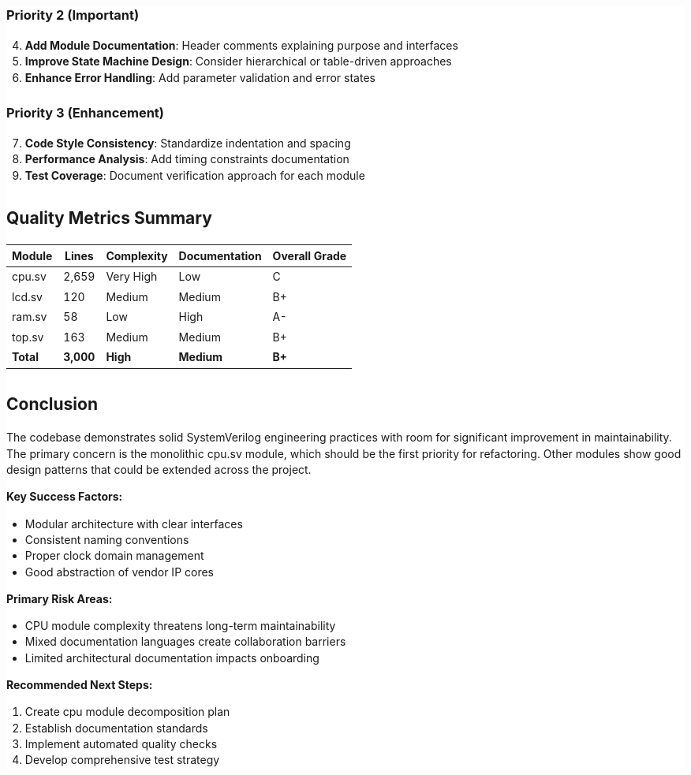 ### Priority 2 (Important)  
4. **Add Module Documentation**: Header comments explaining purpose and interfaces
5. **Improve State Machine Design**: Consider hierarchical or table-driven approaches
6. **Enhance Error Handling**: Add parameter validation and error states

### Priority 3 (Enhancement)
7. **Code Style Consistency**: Standardize indentation and spacing
8. **Performance Analysis**: Add timing constraints documentation
9. **Test Coverage**: Document verification approach for each module

## Quality Metrics Summary

| Module | Lines | Complexity | Documentation | Overall Grade |
|--------|-------|------------|---------------|---------------|
| cpu.sv | 2,659 | Very High | Low | C |
| lcd.sv | 120 | Medium | Medium | B+ |
| ram.sv | 58 | Low | High | A- |  
| top.sv | 163 | Medium | Medium | B+ |
| **Total** | **3,000** | **High** | **Medium** | **B+** |

## Conclusion

The codebase demonstrates solid SystemVerilog engineering practices with room for significant improvement in maintainability. The primary concern is the monolithic cpu.sv module, which should be the first priority for refactoring. Other modules show good design patterns that could be extended across the project.

**Key Success Factors:**
- Modular architecture with clear interfaces
- Consistent naming conventions  
- Proper clock domain management
- Good abstraction of vendor IP cores

**Primary Risk Areas:**
- CPU module complexity threatens long-term maintainability
- Mixed documentation languages create collaboration barriers
- Limited architectural documentation impacts onboarding

**Recommended Next Steps:**
1. Create cpu module decomposition plan
2. Establish documentation standards  
3. Implement automated quality checks
4. Develop comprehensive test strategy